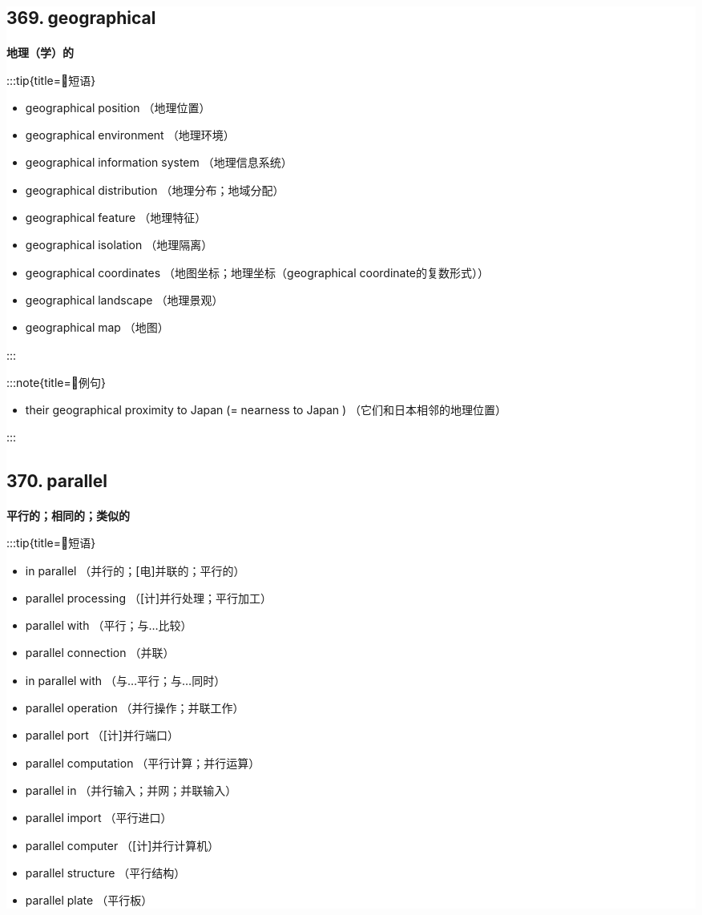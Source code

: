 ## 369. geographical

**地理（学）的**

:::tip{title=🤩短语}

- geographical position （地理位置）

- geographical environment （地理环境）

- geographical information system （地理信息系统）

- geographical distribution （地理分布；地域分配）

- geographical feature （地理特征）

- geographical isolation （地理隔离）

- geographical coordinates （地图坐标；地理坐标（geographical coordinate的复数形式））

- geographical landscape （地理景观）

- geographical map （地图）

:::

:::note{title=🎤例句}

- their geographical proximity to Japan (= nearness to Japan ) （它们和日本相邻的地理位置）

:::

## 370. parallel

**平行的；相同的；类似的**

:::tip{title=🤩短语}

- in parallel （并行的；[电]并联的；平行的）

- parallel processing （[计]并行处理；平行加工）

- parallel with （平行；与…比较）

- parallel connection （并联）

- in parallel with （与…平行；与…同时）

- parallel operation （并行操作；并联工作）

- parallel port （[计]并行端口）

- parallel computation （平行计算；并行运算）

- parallel in （并行输入；并网；并联输入）

- parallel import （平行进口）

- parallel computer （[计]并行计算机）

- parallel structure （平行结构）

- parallel plate （平行板）
